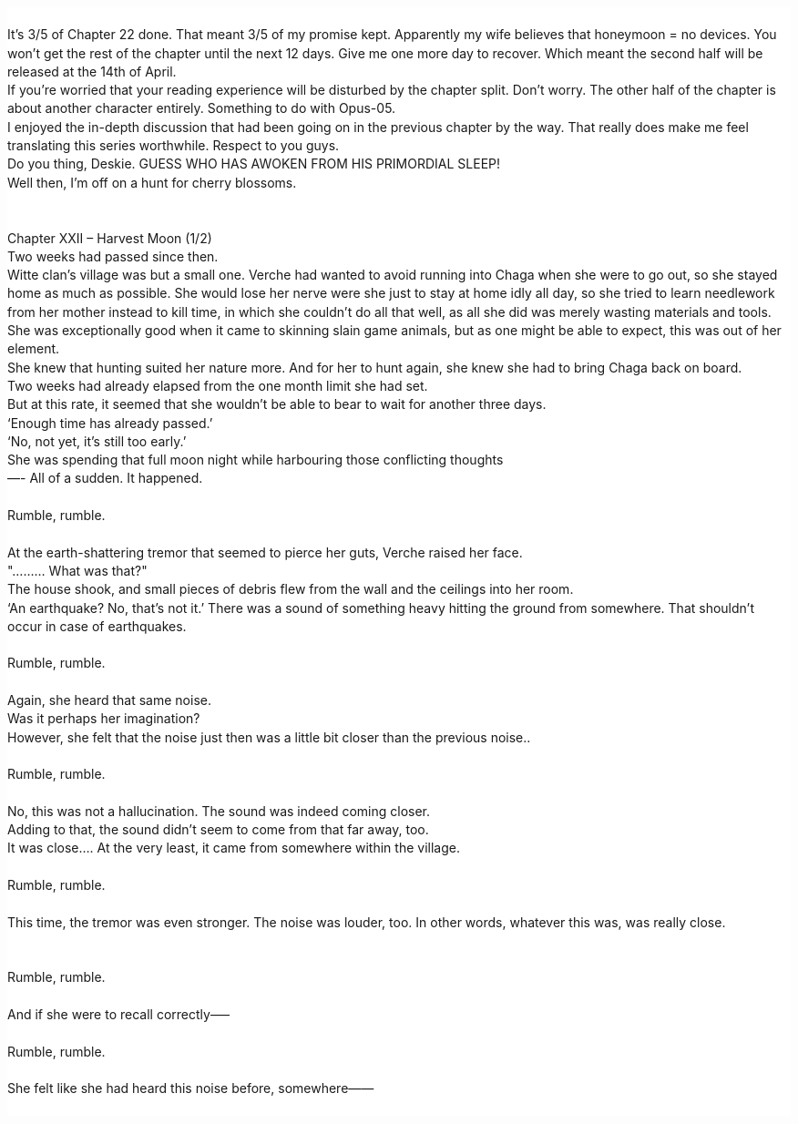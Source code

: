 <br/>
It’s 3/5 of Chapter 22 done. That meant 3/5 of my promise kept. Apparently my wife believes that honeymoon = no devices. You won’t get the rest of the chapter until the next 12 days. Give me one more day to recover. Which meant the second half will be released at the 14th of April.<br/>
If you’re worried that your reading experience will be disturbed by the chapter split. Don’t worry. The other half of the chapter is about another character entirely. Something to do with Opus-05.<br/>
I enjoyed the in-depth discussion that had been going on in the previous chapter by the way. That really does make me feel translating this series worthwhile. Respect to you guys.<br/>
Do you thing, Deskie. GUESS WHO HAS AWOKEN FROM HIS PRIMORDIAL SLEEP!<br/>
Well then, I’m off on a hunt for cherry blossoms.<br/>
<br/>
 <br/>
Chapter XXII – Harvest Moon (1/2)<br/>
Two weeks had passed since then.<br/>
Witte clan’s village was but a small one. Verche had wanted to avoid running into Chaga when she were to go out, so she stayed home as much as possible. She would lose her nerve were she just to stay at home idly all day, so she tried to learn needlework from her mother instead to kill time, in which she couldn’t do all that well, as all she did was merely wasting materials and tools. She was exceptionally good when it came to skinning slain game animals, but as one might be able to expect, this was out of her element.<br/>
She knew that hunting suited her nature more. And for her to hunt again, she knew she had to bring Chaga back on board.<br/>
Two weeks had already elapsed from the one month limit she had set.<br/>
But at this rate, it seemed that she wouldn’t be able to bear to wait for another three days.<br/>
‘Enough time has already passed.’<br/>
‘No, not yet, it’s still too early.’<br/>
She was spending that full moon night while harbouring those conflicting thoughts<br/>
—- All of a sudden. It happened.<br/>
 <br/>
Rumble, rumble.<br/>
 <br/>
At the earth-shattering tremor that seemed to pierce her guts, Verche raised her face.<br/>
"……… What was that?"<br/>
The house shook, and small pieces of debris flew from the wall and the ceilings into her room.<br/>
‘An earthquake? No, that’s not it.’ There was a sound of something heavy hitting the ground from somewhere. That shouldn’t occur in case of earthquakes.<br/>
 <br/>
Rumble, rumble.<br/>
 <br/>
Again, she heard that same noise.<br/>
Was it perhaps her imagination?<br/>
However, she felt that the noise just then was a little bit closer than the previous noise..<br/>
 <br/>
Rumble, rumble.<br/>
 <br/>
No, this was not a hallucination. The sound was indeed coming closer.<br/>
Adding to that, the sound didn’t seem to come from that far away, too.<br/>
It was close…. At the very least, it came from somewhere within the village.<br/>
 <br/>
Rumble, rumble.<br/>
 <br/>
This time, the tremor was even stronger. The noise was louder, too. In other words, whatever this was, was really close.<br/>
 <br/>
 <br/>
Rumble, rumble.<br/>
 <br/>
And if she were to recall correctly—–<br/>
 <br/>
Rumble, rumble.<br/>
 <br/>
She felt like she had heard this noise before, somewhere——<br/>
 <br/>